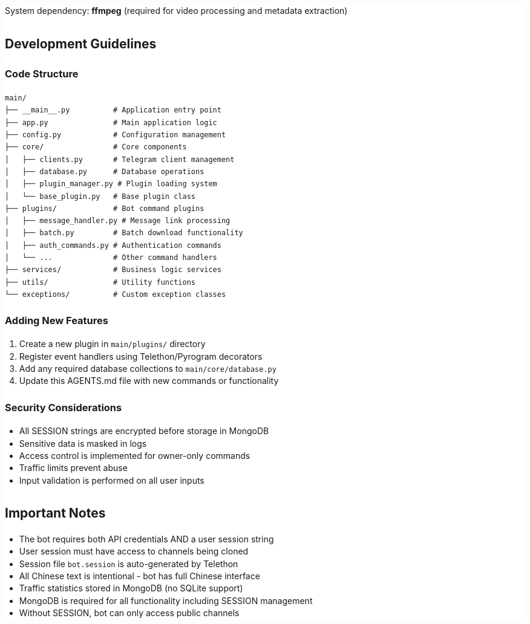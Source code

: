 System dependency: **ffmpeg** (required for video processing and metadata extraction)

## Development Guidelines

### Code Structure

```
main/
├── __main__.py          # Application entry point
├── app.py               # Main application logic
├── config.py            # Configuration management
├── core/                # Core components
│   ├── clients.py       # Telegram client management
│   ├── database.py      # Database operations
│   ├── plugin_manager.py # Plugin loading system
│   └── base_plugin.py   # Base plugin class
├── plugins/             # Bot command plugins
│   ├── message_handler.py # Message link processing
│   ├── batch.py         # Batch download functionality
│   ├── auth_commands.py # Authentication commands
│   └── ...              # Other command handlers
├── services/            # Business logic services
├── utils/               # Utility functions
└── exceptions/          # Custom exception classes
```

### Adding New Features

1. Create a new plugin in `main/plugins/` directory
2. Register event handlers using Telethon/Pyrogram decorators
3. Add any required database collections to `main/core/database.py`
4. Update this AGENTS.md file with new commands or functionality

### Security Considerations

- All SESSION strings are encrypted before storage in MongoDB
- Sensitive data is masked in logs
- Access control is implemented for owner-only commands
- Traffic limits prevent abuse
- Input validation is performed on all user inputs

## Important Notes

- The bot requires both API credentials AND a user session string
- User session must have access to channels being cloned
- Session file `bot.session` is auto-generated by Telethon
- All Chinese text is intentional - bot has full Chinese interface
- Traffic statistics stored in MongoDB (no SQLite support)
- MongoDB is required for all functionality including SESSION management
- Without SESSION, bot can only access public channels